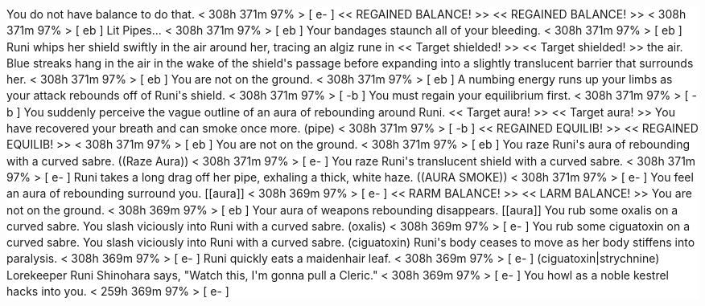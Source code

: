 You do not have balance to do that.
< 308h 371m 97% > [ e-  ] 
<< REGAINED BALANCE! >>
<< REGAINED BALANCE! >>
< 308h 371m 97% > [ eb  ] 
Lit Pipes... 
< 308h 371m 97% > [ eb  ] 
Your bandages staunch all of your bleeding.
< 308h 371m 97% > [ eb  ] 
Runi whips her shield swiftly in the air around her, tracing an algiz rune in 
<< Target shielded! >>
<< Target shielded! >>
the air. Blue streaks hang in the air in the wake of the shield's passage 
before expanding into a slightly translucent barrier that surrounds her.
< 308h 371m 97% > [ eb  ] 
You are not on the ground.
< 308h 371m 97% > [ eb  ] 
A numbing energy runs up your limbs as your attack rebounds off of Runi's 
shield.
< 308h 371m 97% > [ -b  ] 
You must regain your equilibrium first.
< 308h 371m 97% > [ -b  ] 
You suddenly perceive the vague outline of an aura of rebounding around Runi.
<< Target aura! >>
<< Target aura! >>
You have recovered your breath and can smoke once more. (pipe)
< 308h 371m 97% > [ -b  ] 
<< REGAINED EQUILIB! >>
<< REGAINED EQUILIB! >>
< 308h 371m 97% > [ eb  ] 
You are not on the ground.
< 308h 371m 97% > [ eb  ] 
You raze Runi's aura of rebounding with a curved sabre. ((Raze Aura))
< 308h 371m 97% > [ e-  ] 
You raze Runi's translucent shield with a curved sabre.
< 308h 371m 97% > [ e-  ] 
Runi takes a long drag off her pipe, exhaling a thick, white haze. ((AURA SMOKE))
< 308h 371m 97% > [ e-  ] 
You feel an aura of rebounding surround you. [[aura]]
< 308h 369m 97% > [ e-  ] 
<< RARM BALANCE! >>
<< LARM BALANCE! >>
You are not on the ground.
< 308h 369m 97% > [ eb  ] 
Your aura of weapons rebounding disappears. [[aura]]
You rub some oxalis on a curved sabre.
You slash viciously into Runi with a curved sabre. (oxalis)
< 308h 369m 97% > [ e-  ] 
You rub some ciguatoxin on a curved sabre.
You slash viciously into Runi with a curved sabre. (ciguatoxin)
Runi's body ceases to move as her body stiffens into paralysis.
< 308h 369m 97% > [ e-  ] 
Runi quickly eats a maidenhair leaf.
< 308h 369m 97% > [ e-  ]  (ciguatoxin|strychnine)
Lorekeeper Runi Shinohara says, "Watch this, I'm gonna pull a Cleric."
< 308h 369m 97% > [ e-  ] 
You howl as a noble kestrel hacks into you.
< 259h 369m 97% > [ e-  ] 
